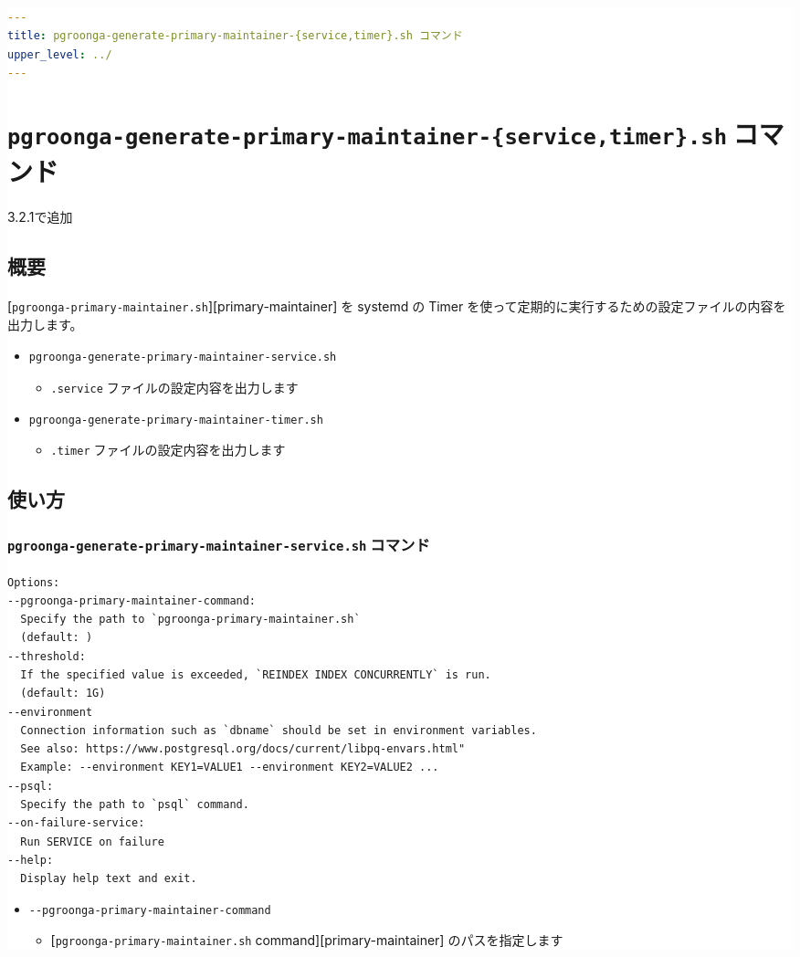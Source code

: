 ```yaml
---
title: pgroonga-generate-primary-maintainer-{service,timer}.sh コマンド
upper_level: ../
---
```


# `pgroonga-generate-primary-maintainer-{service,timer}.sh` コマンド

3.2.1で追加

## 概要

[`pgroonga-primary-maintainer.sh`][primary-maintainer] を systemd の Timer を使って定期的に実行するための設定ファイルの内容を出力します。

* `pgroonga-generate-primary-maintainer-service.sh`

  * `.service` ファイルの設定内容を出力します

* `pgroonga-generate-primary-maintainer-timer.sh`

  * `.timer` ファイルの設定内容を出力します

## 使い方

### `pgroonga-generate-primary-maintainer-service.sh` コマンド

```
Options:
--pgroonga-primary-maintainer-command:
  Specify the path to `pgroonga-primary-maintainer.sh`
  (default: )
--threshold:
  If the specified value is exceeded, `REINDEX INDEX CONCURRENTLY` is run.
  (default: 1G)
--environment
  Connection information such as `dbname` should be set in environment variables.
  See also: https://www.postgresql.org/docs/current/libpq-envars.html"
  Example: --environment KEY1=VALUE1 --environment KEY2=VALUE2 ...
--psql:
  Specify the path to `psql` command.
--on-failure-service:
  Run SERVICE on failure
--help:
  Display help text and exit.
```

* `--pgroonga-primary-maintainer-command`

  * [`pgroonga-primary-maintainer.sh` command][primary-maintainer] のパスを指定します
